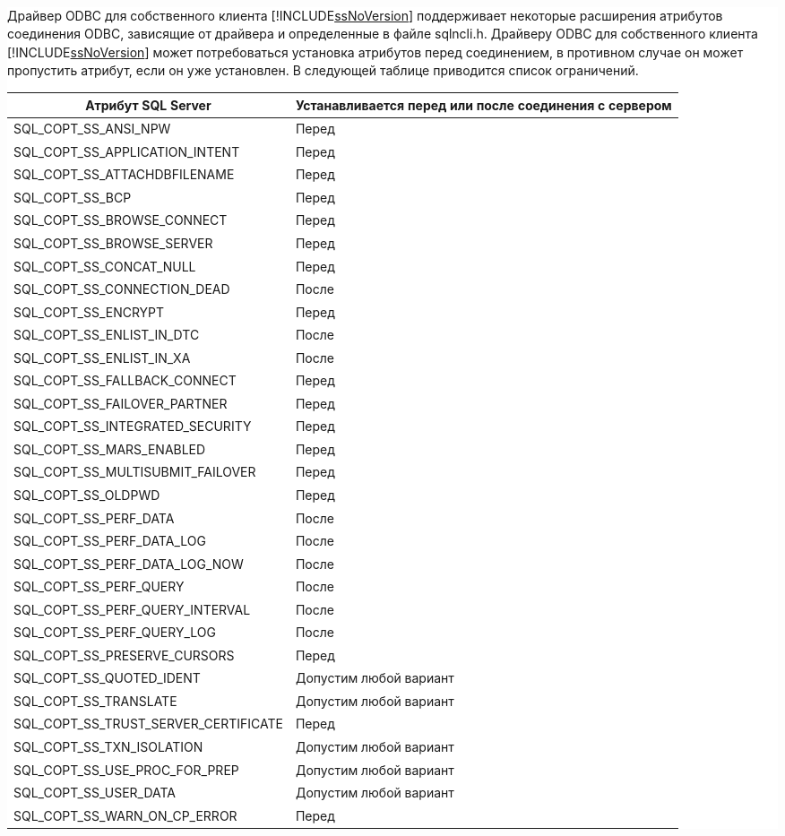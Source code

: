  Драйвер ODBC для собственного клиента [!INCLUDE[ssNoVersion](../../includes/ssnoversion-md.md)] поддерживает некоторые расширения атрибутов соединения ODBC, зависящие от драйвера и определенные в файле sqlncli.h. Драйверу ODBC для собственного клиента [!INCLUDE[ssNoVersion](../../includes/ssnoversion-md.md)] может потребоваться установка атрибутов перед соединением, в противном случае он может пропустить атрибут, если он уже установлен. В следующей таблице приводится список ограничений.  
  
|Атрибут SQL Server|Устанавливается перед или после соединения с сервером|  
|--------------------------|----------------------------------------------|  
|SQL_COPT_SS_ANSI_NPW|Перед|  
|SQL_COPT_SS_APPLICATION_INTENT|Перед|  
|SQL_COPT_SS_ATTACHDBFILENAME|Перед|  
|SQL_COPT_SS_BCP|Перед|  
|SQL_COPT_SS_BROWSE_CONNECT|Перед|  
|SQL_COPT_SS_BROWSE_SERVER|Перед|  
|SQL_COPT_SS_CONCAT_NULL|Перед|  
|SQL_COPT_SS_CONNECTION_DEAD|После|  
|SQL_COPT_SS_ENCRYPT|Перед|  
|SQL_COPT_SS_ENLIST_IN_DTC|После|  
|SQL_COPT_SS_ENLIST_IN_XA|После|  
|SQL_COPT_SS_FALLBACK_CONNECT|Перед|  
|SQL_COPT_SS_FAILOVER_PARTNER|Перед|  
|SQL_COPT_SS_INTEGRATED_SECURITY|Перед|  
|SQL_COPT_SS_MARS_ENABLED|Перед|  
|SQL_COPT_SS_MULTISUBMIT_FAILOVER|Перед|  
|SQL_COPT_SS_OLDPWD|Перед|  
|SQL_COPT_SS_PERF_DATA|После|  
|SQL_COPT_SS_PERF_DATA_LOG|После|  
|SQL_COPT_SS_PERF_DATA_LOG_NOW|После|  
|SQL_COPT_SS_PERF_QUERY|После|  
|SQL_COPT_SS_PERF_QUERY_INTERVAL|После|  
|SQL_COPT_SS_PERF_QUERY_LOG|После|  
|SQL_COPT_SS_PRESERVE_CURSORS|Перед|  
|SQL_COPT_SS_QUOTED_IDENT|Допустим любой вариант|  
|SQL_COPT_SS_TRANSLATE|Допустим любой вариант|  
|SQL_COPT_SS_TRUST_SERVER_CERTIFICATE|Перед|  
|SQL_COPT_SS_TXN_ISOLATION|Допустим любой вариант|  
|SQL_COPT_SS_USE_PROC_FOR_PREP|Допустим любой вариант|  
|SQL_COPT_SS_USER_DATA|Допустим любой вариант|  
|SQL_COPT_SS_WARN_ON_CP_ERROR|Перед|  
  
